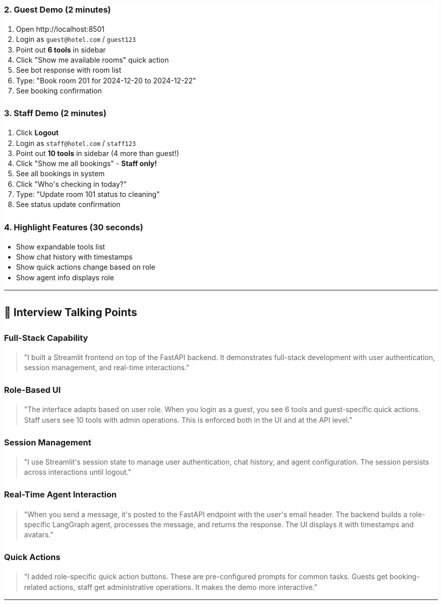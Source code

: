 ### 2. Guest Demo (2 minutes)
1. Open http://localhost:8501
2. Login as `guest@hotel.com` / `guest123`
3. Point out **6 tools** in sidebar
4. Click "Show me available rooms" quick action
5. See bot response with room list
6. Type: "Book room 201 for 2024-12-20 to 2024-12-22"
7. See booking confirmation

### 3. Staff Demo (2 minutes)
1. Click **Logout**
2. Login as `staff@hotel.com` / `staff123`
3. Point out **10 tools** in sidebar (4 more than guest!)
4. Click "Show me all bookings" - **Staff only!**
5. See all bookings in system
6. Click "Who's checking in today?"
7. Type: "Update room 101 status to cleaning"
8. See status update confirmation

### 4. Highlight Features (30 seconds)
- Show expandable tools list
- Show chat history with timestamps
- Show quick actions change based on role
- Show agent info displays role

---

## 🎤 Interview Talking Points

### Full-Stack Capability
> "I built a Streamlit frontend on top of the FastAPI backend. It demonstrates full-stack development with user authentication, session management, and real-time interactions."

### Role-Based UI
> "The interface adapts based on user role. When you login as a guest, you see 6 tools and guest-specific quick actions. Staff users see 10 tools with admin operations. This is enforced both in the UI and at the API level."

### Session Management
> "I use Streamlit's session state to manage user authentication, chat history, and agent configuration. The session persists across interactions until logout."

### Real-Time Agent Interaction
> "When you send a message, it's posted to the FastAPI endpoint with the user's email header. The backend builds a role-specific LangGraph agent, processes the message, and returns the response. The UI displays it with timestamps and avatars."

### Quick Actions
> "I added role-specific quick action buttons. These are pre-configured prompts for common tasks. Guests get booking-related actions, staff get administrative operations. It makes the demo more interactive."

---